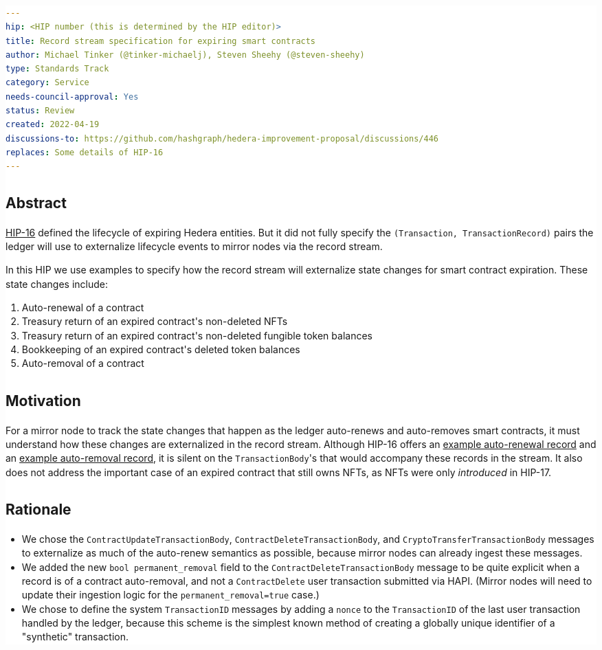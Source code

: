 ```yaml
---
hip: <HIP number (this is determined by the HIP editor)>
title: Record stream specification for expiring smart contracts
author: Michael Tinker (@tinker-michaelj), Steven Sheehy (@steven-sheehy)
type: Standards Track
category: Service
needs-council-approval: Yes
status: Review 
created: 2022-04-19
discussions-to: https://github.com/hashgraph/hedera-improvement-proposal/discussions/446
replaces: Some details of HIP-16
---
```


## Abstract

[HIP-16](https://hips.hedera.com/hip/hip-16) defined the lifecycle of expiring Hedera 
entities. But it did not fully specify the `(Transaction, TransactionRecord)` 
pairs the ledger will use to externalize lifecycle events to mirror nodes via the 
record stream.

In this HIP we use examples to specify how the record stream will externalize state 
changes for smart contract expiration. These state changes include:
  1. Auto-renewal of a contract
  2. Treasury return of an expired contract's non-deleted NFTs
  3. Treasury return of an expired contract's non-deleted fungible token balances
  4. Bookkeeping of an expired contract's deleted token balances
  5. Auto-removal of a contract

## Motivation

For a mirror node to track the state changes that happen as the ledger auto-renews and 
auto-removes smart contracts, it must understand how these changes are externalized 
in the record stream. Although HIP-16 offers an [example auto-renewal record](https://github.com/hashgraph/hedera-services/blob/master/docs/autorenew-feature.md#autorenewal-record) and an [example auto-removal record](https://github.com/hashgraph/hedera-services/blob/master/docs/autorenew-feature.md#entity-removal-record), 
it is silent on the `TransactionBody`'s that would accompany these records in the stream. 
It also does not address the important case of an expired contract that still owns NFTs, 
as NFTs were only _introduced_ in HIP-17.

## Rationale

- We chose the `ContractUpdateTransactionBody`, `ContractDeleteTransactionBody`, and
`CryptoTransferTransactionBody` messages to externalize as much of the auto-renew 
semantics as possible, because mirror nodes can already ingest these messages. 
- We added the new `bool permanent_removal` field to the `ContractDeleteTransactionBody` 
message to be quite explicit when a record is of a contract auto-removal, and not a
`ContractDelete` user transaction submitted via HAPI. (Mirror nodes will need to 
update their ingestion logic for the `permanent_removal=true` case.) 
- We chose to define the system `TransactionID` messages by adding a `nonce` to the 
`TransactionID` of the last user transaction handled by the ledger, because this 
scheme is the simplest known method of creating a globally unique identifier of a 
"synthetic" transaction.
